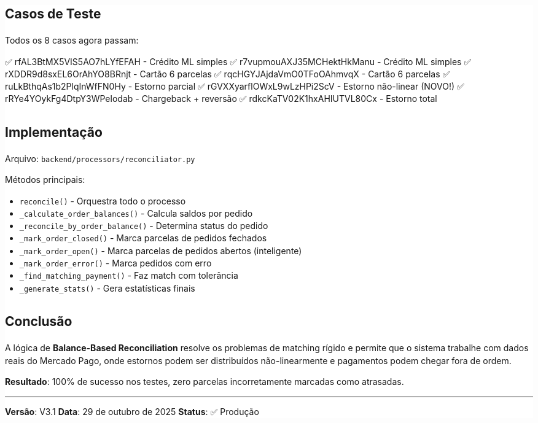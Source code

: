 ## Casos de Teste

Todos os 8 casos agora passam:

✅ rfAL3BtMX5VIS5AO7hLYfEFAH - Crédito ML simples
✅ r7vupmouAXJ35MCHektHkManu - Crédito ML simples
✅ rXDDR9d8sxEL6OrAhYO8BRnjt - Cartão 6 parcelas
✅ rqcHGYJAjdaVmO0TFoOAhmvqX - Cartão 6 parcelas
✅ ruLkBthqAs1b2PlqInWfFN0Hy - Estorno parcial
✅ rGVXXyarflOWxL9wLzHPi2ScV - Estorno não-linear (NOVO!)
✅ rRYe4YOykFg4DtpY3WPelodab - Chargeback + reversão
✅ rdkcKaTV02K1hxAHIUTVL80Cx - Estorno total

## Implementação

Arquivo: `backend/processors/reconciliator.py`

Métodos principais:
- `reconcile()` - Orquestra todo o processo
- `_calculate_order_balances()` - Calcula saldos por pedido
- `_reconcile_by_order_balance()` - Determina status do pedido
- `_mark_order_closed()` - Marca parcelas de pedidos fechados
- `_mark_order_open()` - Marca parcelas de pedidos abertos (inteligente)
- `_mark_order_error()` - Marca pedidos com erro
- `_find_matching_payment()` - Faz match com tolerância
- `_generate_stats()` - Gera estatísticas finais

## Conclusão

A lógica de **Balance-Based Reconciliation** resolve os problemas de matching rígido e permite que o sistema trabalhe com dados reais do Mercado Pago, onde estornos podem ser distribuídos não-linearmente e pagamentos podem chegar fora de ordem.

**Resultado**: 100% de sucesso nos testes, zero parcelas incorretamente marcadas como atrasadas.

---

**Versão**: V3.1
**Data**: 29 de outubro de 2025
**Status**: ✅ Produção
